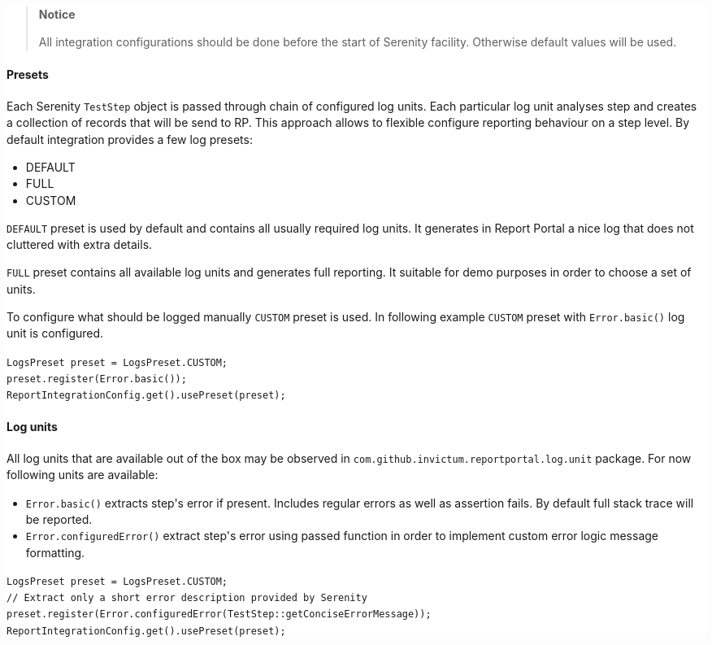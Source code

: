 > **Notice**
>
> All integration configurations should be done before the start of Serenity facility. Otherwise default values will be
> used.

#### Presets

Each Serenity `TestStep` object is passed through chain of configured log units. Each particular log unit analyses step
and creates a collection of records that will be send to RP. This approach allows to flexible configure reporting
behaviour on a step level. By default integration provides a few log presets:

- DEFAULT
- FULL
- CUSTOM

`DEFAULT` preset is used by default and contains all usually required log units. It generates in Report Portal a nice
log that does not cluttered with extra details.

`FULL` preset contains all available log units and generates full reporting. It suitable for demo purposes in order to
choose a set of units.

To configure what should be logged manually `CUSTOM` preset is used. In following example `CUSTOM` preset
with `Error.basic()` log unit is configured.

```
LogsPreset preset = LogsPreset.CUSTOM;
preset.register(Error.basic());
ReportIntegrationConfig.get().usePreset(preset);
```

#### Log units

All log units that are available out of the box may be observed in `com.github.invictum.reportportal.log.unit` package.
For now following units are available:

- `Error.basic()` extracts step's error if present. Includes regular errors as well as assertion fails. By default full
  stack trace will be reported.
- `Error.configuredError()` extract step's error using passed function in order to implement custom error logic message
  formatting.

```
LogsPreset preset = LogsPreset.CUSTOM;
// Extract only a short error description provided by Serenity
preset.register(Error.configuredError(TestStep::getConciseErrorMessage));
ReportIntegrationConfig.get().usePreset(preset);
```
